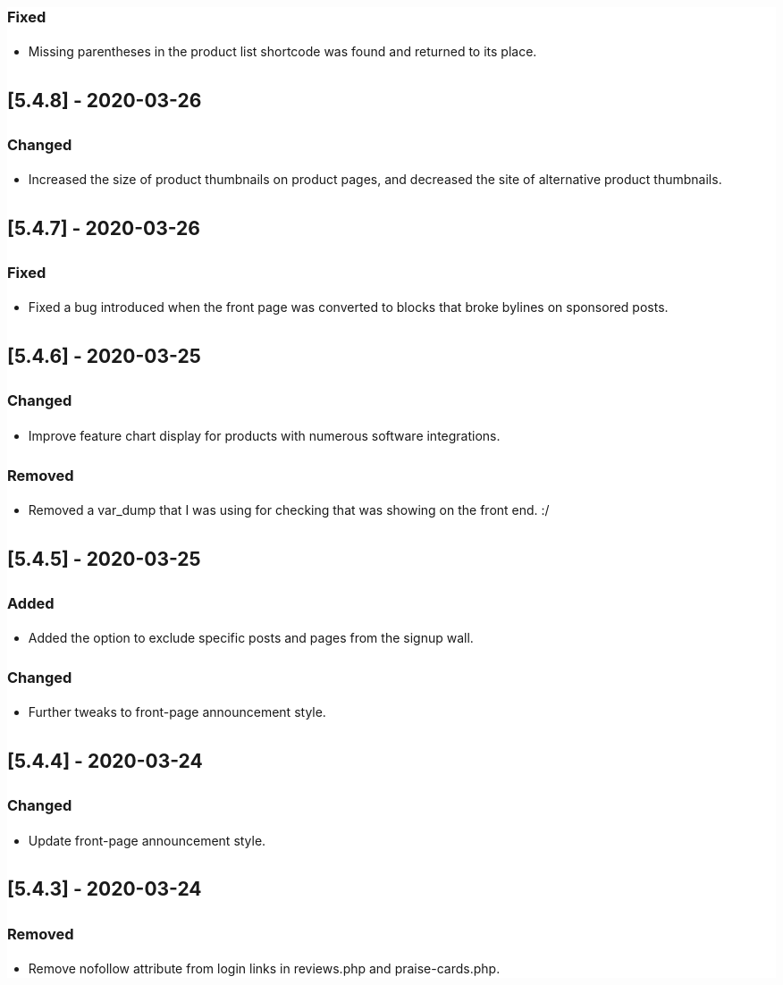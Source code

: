 ### Fixed
- Missing parentheses in the product list shortcode was found and returned to its
place.


## [5.4.8] - 2020-03-26

### Changed
- Increased the size of product thumbnails on product pages, and decreased the
site of alternative product thumbnails.


## [5.4.7] - 2020-03-26

### Fixed
- Fixed a bug introduced when the front page was converted to blocks that broke
bylines on sponsored posts.


## [5.4.6] - 2020-03-25

### Changed
- Improve feature chart display for products with numerous software integrations.

### Removed
- Removed a var_dump that I was using for checking that was showing on the front end. :/


## [5.4.5] - 2020-03-25

### Added
- Added the option to exclude specific posts and pages from the signup wall.

### Changed
- Further tweaks to front-page announcement style.


## [5.4.4] - 2020-03-24

### Changed
- Update front-page announcement style.


## [5.4.3] - 2020-03-24

### Removed
- Remove nofollow attribute from login links in reviews.php and praise-cards.php.
